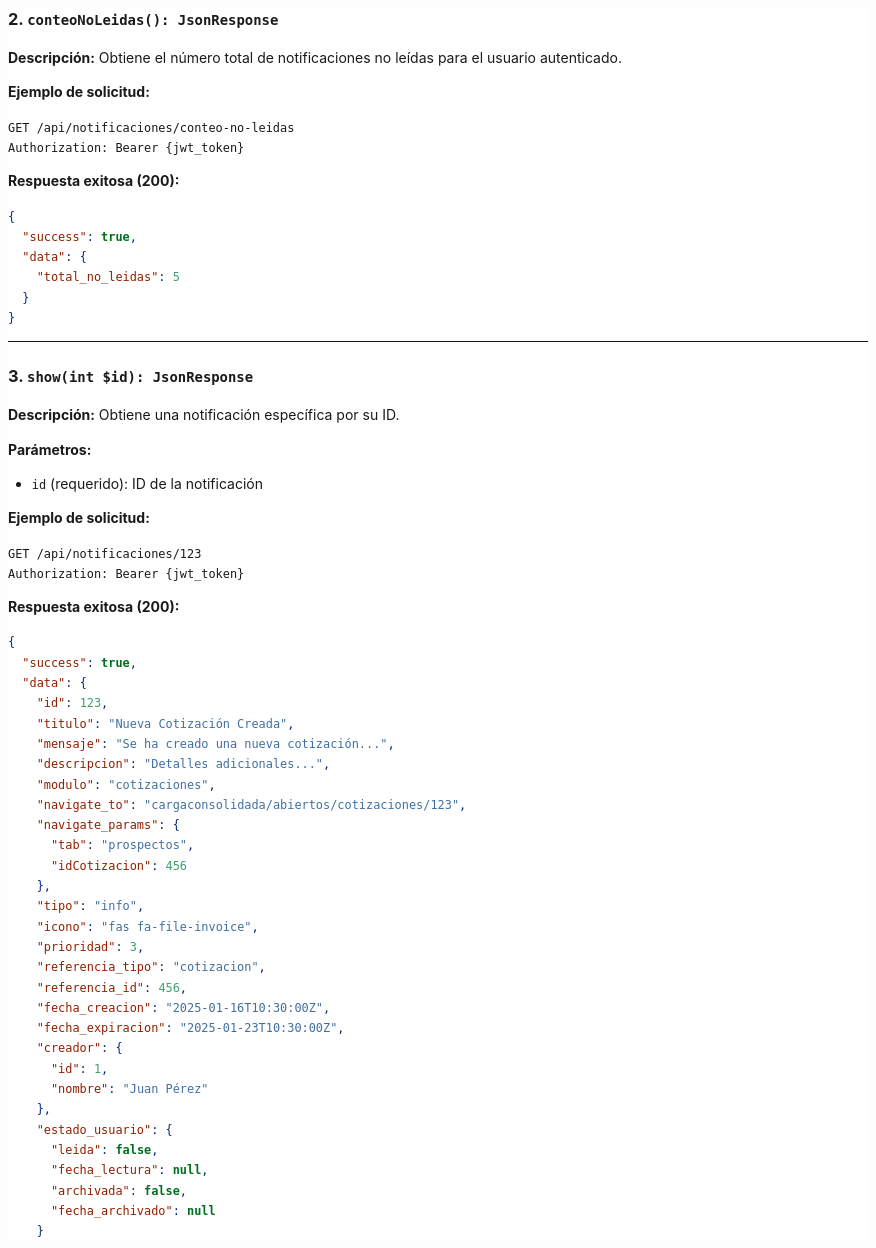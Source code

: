 
### 2. `conteoNoLeidas(): JsonResponse`

**Descripción:** Obtiene el número total de notificaciones no leídas para el usuario autenticado.

**Ejemplo de solicitud:**
```http
GET /api/notificaciones/conteo-no-leidas
Authorization: Bearer {jwt_token}
```

**Respuesta exitosa (200):**
```json
{
  "success": true,
  "data": {
    "total_no_leidas": 5
  }
}
```

---

### 3. `show(int $id): JsonResponse`

**Descripción:** Obtiene una notificación específica por su ID.

**Parámetros:**
- `id` (requerido): ID de la notificación

**Ejemplo de solicitud:**
```http
GET /api/notificaciones/123
Authorization: Bearer {jwt_token}
```

**Respuesta exitosa (200):**
```json
{
  "success": true,
  "data": {
    "id": 123,
    "titulo": "Nueva Cotización Creada",
    "mensaje": "Se ha creado una nueva cotización...",
    "descripcion": "Detalles adicionales...",
    "modulo": "cotizaciones",
    "navigate_to": "cargaconsolidada/abiertos/cotizaciones/123",
    "navigate_params": {
      "tab": "prospectos",
      "idCotizacion": 456
    },
    "tipo": "info",
    "icono": "fas fa-file-invoice",
    "prioridad": 3,
    "referencia_tipo": "cotizacion",
    "referencia_id": 456,
    "fecha_creacion": "2025-01-16T10:30:00Z",
    "fecha_expiracion": "2025-01-23T10:30:00Z",
    "creador": {
      "id": 1,
      "nombre": "Juan Pérez"
    },
    "estado_usuario": {
      "leida": false,
      "fecha_lectura": null,
      "archivada": false,
      "fecha_archivado": null
    }
```